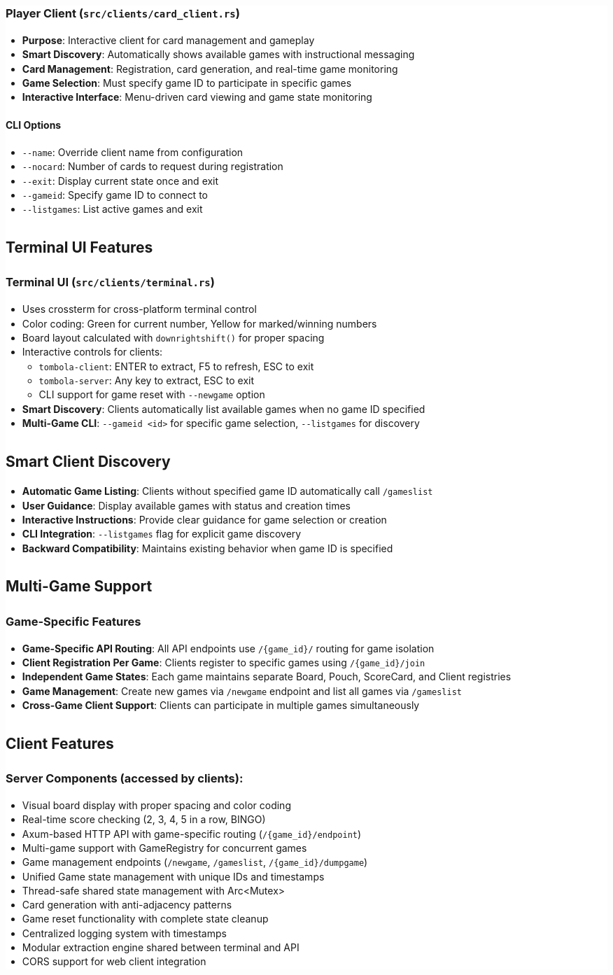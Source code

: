 ### Player Client (`src/clients/card_client.rs`)
- **Purpose**: Interactive client for card management and gameplay
- **Smart Discovery**: Automatically shows available games with instructional messaging
- **Card Management**: Registration, card generation, and real-time game monitoring
- **Game Selection**: Must specify game ID to participate in specific games
- **Interactive Interface**: Menu-driven card viewing and game state monitoring

#### CLI Options
- `--name`: Override client name from configuration
- `--nocard`: Number of cards to request during registration
- `--exit`: Display current state once and exit
- `--gameid`: Specify game ID to connect to
- `--listgames`: List active games and exit

## Terminal UI Features

### Terminal UI (`src/clients/terminal.rs`)
- Uses crossterm for cross-platform terminal control
- Color coding: Green for current number, Yellow for marked/winning numbers
- Board layout calculated with `downrightshift()` for proper spacing
- Interactive controls for clients:
  - `tombola-client`: ENTER to extract, F5 to refresh, ESC to exit
  - `tombola-server`: Any key to extract, ESC to exit
  - CLI support for game reset with `--newgame` option
- **Smart Discovery**: Clients automatically list available games when no game ID specified
- **Multi-Game CLI**: `--gameid <id>` for specific game selection, `--listgames` for discovery

## Smart Client Discovery

- **Automatic Game Listing**: Clients without specified game ID automatically call `/gameslist`
- **User Guidance**: Display available games with status and creation times
- **Interactive Instructions**: Provide clear guidance for game selection or creation
- **CLI Integration**: `--listgames` flag for explicit game discovery
- **Backward Compatibility**: Maintains existing behavior when game ID is specified

## Multi-Game Support

### Game-Specific Features
- **Game-Specific API Routing**: All API endpoints use `/{game_id}/` routing for game isolation
- **Client Registration Per Game**: Clients register to specific games using `/{game_id}/join`
- **Independent Game States**: Each game maintains separate Board, Pouch, ScoreCard, and Client registries
- **Game Management**: Create new games via `/newgame` endpoint and list all games via `/gameslist`
- **Cross-Game Client Support**: Clients can participate in multiple games simultaneously

## Client Features

### Server Components (accessed by clients):
- Visual board display with proper spacing and color coding
- Real-time score checking (2, 3, 4, 5 in a row, BINGO)
- Axum-based HTTP API with game-specific routing (`/{game_id}/endpoint`)
- Multi-game support with GameRegistry for concurrent games
- Game management endpoints (`/newgame`, `/gameslist`, `/{game_id}/dumpgame`)
- Unified Game state management with unique IDs and timestamps
- Thread-safe shared state management with Arc<Mutex<T>>
- Card generation with anti-adjacency patterns
- Game reset functionality with complete state cleanup
- Centralized logging system with timestamps
- Modular extraction engine shared between terminal and API
- CORS support for web client integration